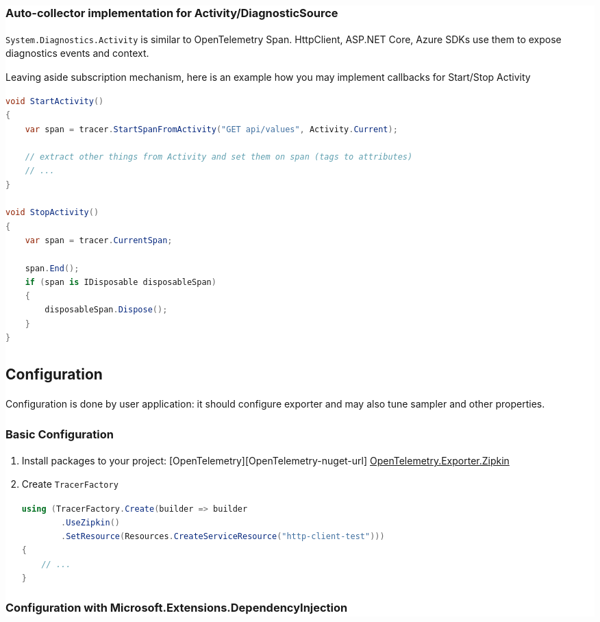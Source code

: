 ### Auto-collector implementation for Activity/DiagnosticSource

`System.Diagnostics.Activity` is similar to OpenTelemetry Span. HttpClient, ASP.NET Core, Azure SDKs use them to expose diagnostics events and context.

Leaving aside subscription mechanism, here is an example how you may implement callbacks for Start/Stop Activity

```csharp
void StartActivity()
{
    var span = tracer.StartSpanFromActivity("GET api/values", Activity.Current);

    // extract other things from Activity and set them on span (tags to attributes)
    // ...
}

void StopActivity()
{
    var span = tracer.CurrentSpan;
	
	span.End();
    if (span is IDisposable disposableSpan)
    {
        disposableSpan.Dispose();
    }
}
```

## Configuration

Configuration is done by user application: it should configure exporter and may also tune sampler and other properties.

### Basic Configuration

1. Install packages to your project:
   [OpenTelemetry][OpenTelemetry-nuget-url]
   [OpenTelemetry.Exporter.Zipkin][OpenTelemetry-exporter-zipkin-nuget-url]

2. Create `TracerFactory`

    ```csharp
    using (TracerFactory.Create(builder => builder
            .UseZipkin()
            .SetResource(Resources.CreateServiceResource("http-client-test")))
    {
        // ...
    }
    ```

### Configuration with Microsoft.Extensions.DependencyInjection


[main-gitter-image]: https://badges.gitter.im/open-telemetry/community.svg
[dotnet-gitter-image]: https://badges.gitter.im/open-telemetry/opentelemetry-dotnet.svg
[OpenTelemetry-myget-url]: https://www.myget.org/feed/opentelemetry/package/nuget/OpenTelemetry
[OpenTelemetry-abs-myget-url]: https://www.myget.org/feed/opentelemetry/package/nuget/OpenTelemetry.Api
[OpenTelemetry-exporter-zipkin-myget-url]: https://www.myget.org/feed/opentelemetry/package/nuget/OpenTelemetry.Exporter.Zipkin
[OpenTelemetry-exporter-jaeger-myget-url]: https://www.myget.org/feed/opentelemetry/package/nuget/OpenTelemetry.Exporter.Jaeger
[OpenTelemetry-exporter-prom-myget-url]: https://www.myget.org/feed/opentelemetry/package/nuget/OpenTelemetry.Exporter.Prometheus
[OpenTelemetry-exporter-ai-myget-url]: https://www.myget.org/feed/opentelemetry/package/nuget/OpenTelemetry.Exporter.ApplicationInsights
[OpenTelemetry-exporter-stackdriver-myget-url]: https://www.myget.org/feed/opentelemetry/package/nuget/OpenTelemetry.Exporter.Stackdriver
[OpenTelemetry-exporter-lightstep-myget-url]: https://www.myget.org/feed/opentelemetry/package/nuget/OpenTelemetry.Exporter.LightStep
[OpenTelemetry-exporter-console-myget-image]: https://img.shields.io/myget/opentelemetry/vpre/OpenTelemetry.Exporter.Console.svg
[OpenTelemetry-exporter-console-myget-url]: https://www.myget.org/feed/opentelemetry/package/nuget/OpenTelemetry.Exporter.Console
[OpenTelemetry-collect-aspnetcore-myget-url]: https://www.myget.org/feed/opentelemetry/package/nuget/OpenTelemetry.Collector.AspNetCore
[OpenTelemetry-collect-deps-myget-url]: https://www.myget.org/feed/opentelemetry/package/nuget/OpenTelemetry.Collector.Dependencies
[OpenTelemetry-collect-stackexchange-redis-myget-url]: https://www.myget.org/feed/opentelemetry/package/nuget/OpenTelemetry.Collector.StackExchangeRedis
[OpenTelemetry-abs-nuget-url]: https://www.nuget.org/packages/OpenTelemetry.Api
[OpenTelemetry-exporter-zipkin-nuget-url]: https://www.nuget.org/packages/OpenTelemetry.Exporter.Zipkin
[OpenTelemetry-exporter-jaeger-nuget-url]: https://www.nuget.org/packages/OpenTelemetry.Exporter.Jaeger
[OpenTelemetry-exporter-prom-nuget-url]: https://www.nuget.org/packages/OpenTelemetry.Exporter.Prometheus
[OpenTelemetry-exporter-ai-nuget-url]: https://www.nuget.org/packages/OpenTelemetry.Exporter.ApplicationInsights
[OpenTelemetry-exporter-stackdriver-nuget-url]: https://www.nuget.org/packages/OpenTelemetry.Exporter.Stackdriver
[OpenTelemetry-exporter-lightstep-nuget-url]: https://www.nuget.org/packages/OpenTelemetry.Exporter.Lightstep
[OpenTelemetry-exporter-newrelic-nuget-url]: https://www.nuget.org/packages/OpenTelemetry.Exporter.NewRelic
[OpenTelemetry-collect-aspnetcore-nuget-url]: https://www.nuget.org/packages/OpenTelemetry.Collector.AspNetCore
[OpenTelemetry-collect-deps-nuget-url]: https://www.nuget.org/packages/OpenTelemetry.Collector.Dependencies
[OpenTelemetry-collect-stackexchange-redis-nuget-url]: https://www.nuget.org/packages/OpenTelemetry.Collector.StackExchangeRedis
[up-for-grabs-issues]: https://github.com/open-telemetry/OpenTelemetry-dotnet/issues?q=is%3Aissue+is%3Aopen+label%3Aup-for-grabs
[good-first-issues]: https://github.com/open-telemetry/OpenTelemetry-dotnet/issues?q=is%3Aissue+is%3Aopen+label%3A%22good+first+issue%22
[zipkin-get-started]: https://zipkin.io/pages/quickstart.html
[jaeger-get-started]: https://www.jaegertracing.io/docs/1.13/getting-started/
[newrelic-get-started]: https://github.com/newrelic/newrelic-telemetry-sdk-dotnet/blob/master/src/OpenTelemetry.Exporter.NewRelic/README.md
[ai-get-started]: https://docs.microsoft.com/azure/application-insights
[stackdriver-trace-setup]: https://cloud.google.com/trace/docs/setup/
[stackdriver-monitoring-setup]: https://cloud.google.com/monitoring/api/enable-api
[GAE]: https://cloud.google.com/appengine/docs/flexible/dotnet/quickstart
[GKE]: https://codelabs.developers.google.com/codelabs/cloud-kubernetes-aspnetcore/index.html?index=..%2F..index#0
[gcp-auth]: https://cloud.google.com/docs/authentication/getting-started
[semver]: http://semver.org/
[ai-web-sample]: https://github.com/open-telemetry/opentelemetry-dotnet/blob/master/samples/Exporters/Web/Startup.cs
[ai-sample]: https://github.com/open-telemetry/opentelemetry-dotnet/blob/master/samples/Exporters/Console/TestApplicationInsights.cs
[stackdriver-sample]: https://github.com/open-telemetry/opentelemetry-dotnet/blob/master/samples/Exporters/Console/TestStackdriver.cs
[zipkin-sample]: https://github.com/open-telemetry/opentelemetry-dotnet/blob/master/samples/Exporters/Console/TestZipkin.cs
[jaeger-sample]: https://github.com/open-telemetry/opentelemetry-dotnet/blob/master/samples/Exporters/Console/TestJaeger.cs
[prometheus-get-started]: https://prometheus.io/docs/introduction/first_steps/
[prometheus-sample]: https://github.com/open-telemetry/opentelemetry-dotnet/blob/master/samples/Exporters/Console/TestPrometheus.cs
[lightstep-getting-started]: https://docs.lightstep.com/docs/welcome-to-lightstep
[lightstep-sample]: https://github.com/open-telemetry/opentelemetry-dotnet/blob/master/samples/Exporters/Console/TestLightstep.cs